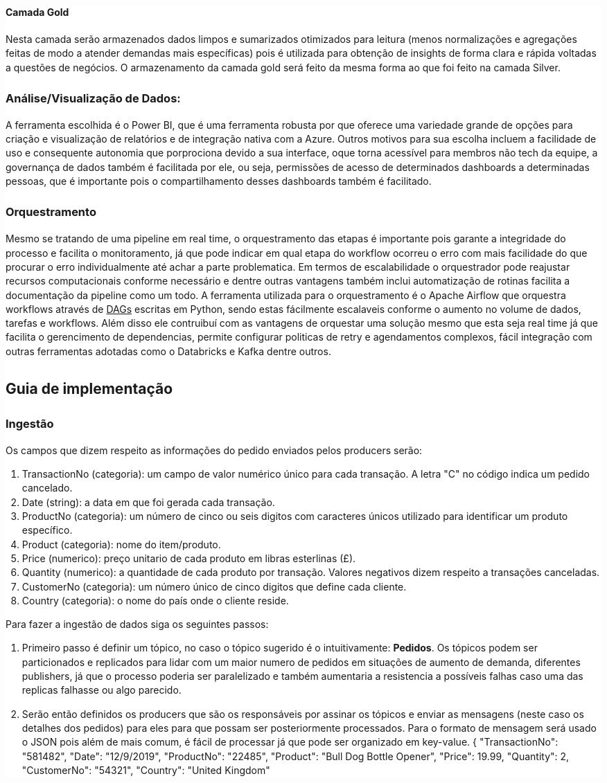 #### Camada Gold
Nesta camada serão armazenados dados limpos e sumarizados otimizados para leitura (menos normalizações e agregações feitas de modo a atender demandas mais específicas) pois é utilizada para obtenção de insights de forma clara e rápida voltadas a questões de negócios. O armazenamento da camada gold será feito da mesma forma ao que foi feito na camada Silver.

### Análise/Visualização de Dados:
A ferramenta escolhida é o Power BI, que é uma ferramenta robusta por que oferece uma variedade grande de opções para criação e visualização de relatórios e de integração nativa com a Azure. Outros motivos para sua escolha incluem a facilidade de uso e consequente autonomia que porprociona devido a sua interface, oque torna acessível para membros não tech da equipe, a governança de dados também é facilitada por ele, ou seja, permissões de acesso de determinados dashboards a determinadas pessoas, que é importante pois o compartilhamento desses dashboards também é facilitado.

### Orquestramento
Mesmo se tratando de uma pipeline em real time, o orquestramento das etapas é importante pois garante a integridade do processo e facilita o monitoramento, já que pode indicar em qual etapa do workflow ocorreu o erro com mais facilidade do que procurar o erro individualmente até achar a parte problematica. Em termos de escalabilidade o orquestrador pode reajustar recursos computacionais conforme necessário e dentre outras vantagens também inclui automatização de rotinas facilita a documentação da pipeline como um todo.
A ferramenta utilizada para o orquestramento é o Apache Airflow que orquestra workflows através de [DAGs](https://airflow.apache.org/docs/apache-airflow/stable/core-concepts/dags.html) escritas em Python, sendo estas fácilmente escalaveis conforme o aumento no volume de dados, tarefas e workflows. Além disso ele contruibuí com as vantagens de orquestar uma solução mesmo que esta seja real time já que facilita o gerencimento de dependencias, permite configurar politicas de retry e agendamentos complexos, fácil integração com outras ferramentas adotadas como o Databricks e Kafka dentre outros.

## Guia de implementação
### Ingestão
Os campos que dizem respeito as informações do pedido enviados pelos producers serão:
1. TransactionNo (categoria): um campo de valor numérico único para cada transação. A letra "C" no código indica um pedido cancelado.
2. Date (string): a data em que foi gerada cada transação.
3. ProductNo (categoria): um número de cinco ou seis digitos com caracteres únicos utilizado para identificar um produto específico.
4. Product (categoria): nome do item/produto.
5. Price (numerico): preço unitario de cada produto em libras esterlinas (£).
6. Quantity (numerico): a quantidade de cada produto por transação. Valores negativos dizem respeito a transações canceladas.
7. CustomerNo (categoria): um número único de cinco digitos que define cada cliente.
8. Country (categoria): o nome do país onde o cliente reside.

Para fazer a ingestão de dados siga os seguintes passos:
1. Primeiro passo é definir um tópico, no caso o tópico sugerido é o intuitivamente: **Pedidos**. Os tópicos podem ser particionados e replicados para lidar com um maior numero de pedidos em situações de aumento de demanda, diferentes publishers, já que o processo poderia ser paralelizado e também aumentaria a resistencia a possíveis falhas caso uma das replicas falhasse ou algo parecido.

2. Serão então definidos os producers que são os responsáveis por assinar os tópicos e enviar as mensagens (neste caso os detalhes dos pedidos) para eles para que possam ser posteriormente processados. Para o formato de mensagem será usado o JSON pois além de mais comum, é fácil de processar já que pode ser organizado em key-value.
{
  "TransactionNo": "581482",
  "Date": "12/9/2019",
  "ProductNo": "22485",
  "Product": "Bull Dog Bottle Opener",
  "Price": 19.99,
  "Quantity": 2,
  "CustomerNo": "54321",
  "Country": "United Kingdom"